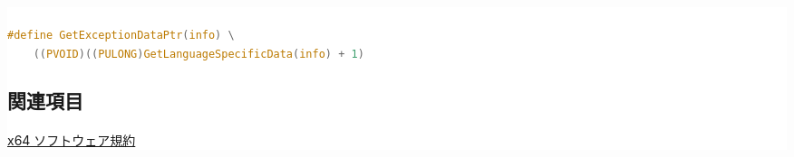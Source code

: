 ```C

#define GetExceptionDataPtr(info) \
    ((PVOID)((PULONG)GetLanguageSpecificData(info) + 1)
```

## <a name="see-also"></a>関連項目

[x64 ソフトウェア規約](../build/x64-software-conventions.md)
